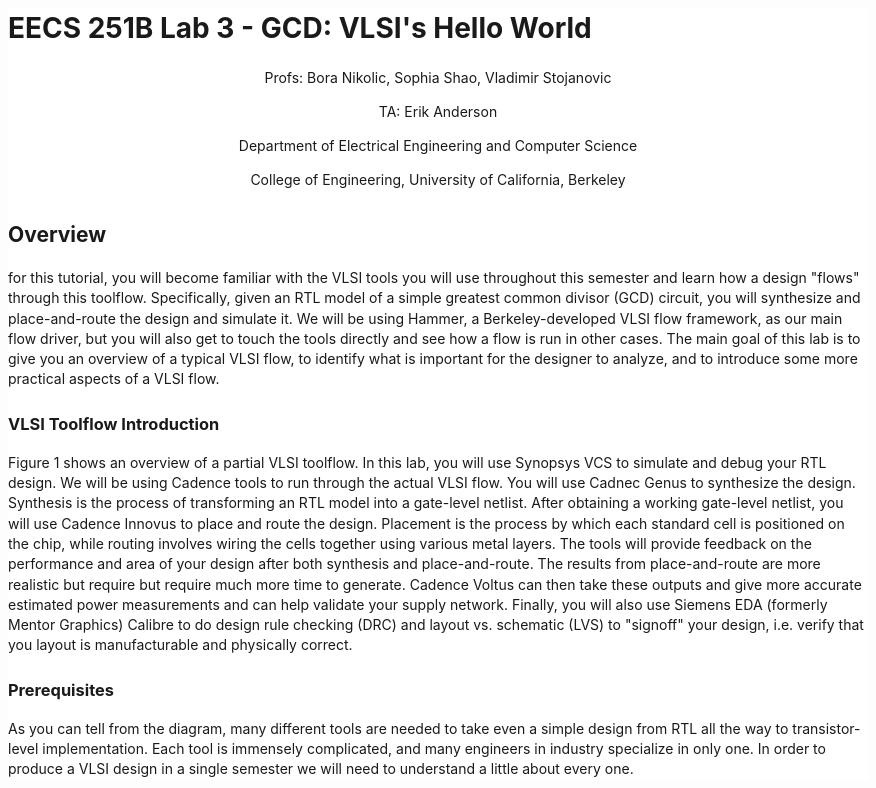 # EECS 251B Lab 3 - GCD: VLSI's Hello World  

<p align="center">
Profs: Bora Nikolic, Sophia Shao, Vladimir Stojanovic
</p>
<p align="center">
TA: Erik Anderson
</p>
<p align="center">
Department of Electrical Engineering and Computer Science
</p>
<p align="center">
College of Engineering, University of California, Berkeley
</p>

## Overview

for this tutorial, you will become familiar with the VLSI tools you will use
throughout this semester and learn how a design "flows" through this toolflow.
Specifically, given an RTL model of a simple greatest common divisor (GCD)
circuit, you will synthesize and place-and-route the design and simulate it.
We will be using Hammer, a Berkeley-developed VLSI flow framework, as our
main flow driver, but you will also get to touch the tools directly and see
how a flow is run in other cases. The main goal of this lab is to give you
an overview of a typical VLSI flow, to identify what is important for the
designer to analyze, and to introduce some more practical aspects of a VLSI
flow.

### VLSI Toolflow Introduction

Figure 1 shows an overview of a partial VLSI toolflow. In this lab, you will
use Synopsys VCS to simulate and debug your RTL design. We will be using 
Cadence tools to run through the actual VLSI flow. You will use Cadnec Genus
to synthesize the design. Synthesis is the process of transforming an RTL model
into a gate-level netlist. After obtaining a working gate-level netlist, you 
will use Cadence Innovus to place and route the design. Placement is the process
by which each standard cell is positioned on the chip, while routing involves
wiring the cells together using various metal layers. The tools will provide
feedback on the performance and area of your design after both synthesis and 
place-and-route. The results from place-and-route are more realistic but require
but require much more time to generate. Cadence Voltus can then take these 
outputs and give more accurate estimated power measurements and can help validate
your supply network. Finally, you will also use Siemens EDA (formerly Mentor 
Graphics) Calibre to do design rule checking (DRC) and layout vs. schematic (LVS)
to "signoff" your design, i.e. verify that you layout is manufacturable and
physically correct.

### Prerequisites

As you can tell from the diagram, many different tools are needed to take even a
simple design from RTL all the way to transistor-level implementation. Each tool
is immensely complicated, and many engineers in industry specialize in only one.
In order to produce a VLSI design in a single semester we will need to understand
a little about every one.

